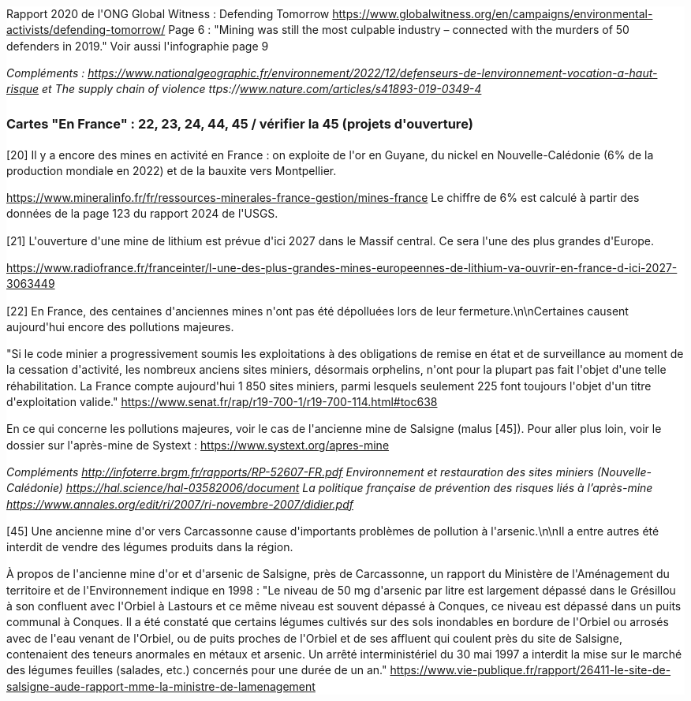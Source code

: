 Rapport 2020 de l'ONG Global Witness : Defending Tomorrow
https://www.globalwitness.org/en/campaigns/environmental-activists/defending-tomorrow/
Page 6 : "Mining was still the most culpable industry – connected with the murders of 50 defenders in 2019."
Voir aussi l'infographie page 9 

_Compléments : https://www.nationalgeographic.fr/environnement/2022/12/defenseurs-de-lenvironnement-vocation-a-haut-risque et The supply chain of violence ttps://www.nature.com/articles/s41893-019-0349-4_


### Cartes "En France" : 22, 23, 24, 44, 45 / **vérifier la 45 (projets d'ouverture)**

[20] Il y a encore des mines en activité en France : on exploite de l'or en Guyane, du nickel en Nouvelle-Calédonie (6% de la production mondiale en 2022) et de la bauxite vers Montpellier.

https://www.mineralinfo.fr/fr/ressources-minerales-france-gestion/mines-france
Le chiffre de 6% est calculé à partir des données de la page 123 du rapport 2024 de l'USGS.

[21] L'ouverture d'une mine de lithium est prévue d'ici 2027 dans le Massif central. Ce sera l'une des plus grandes d'Europe.

https://www.radiofrance.fr/franceinter/l-une-des-plus-grandes-mines-europeennes-de-lithium-va-ouvrir-en-france-d-ici-2027-3063449

[22] En France, des centaines d'anciennes mines n'ont pas été dépolluées lors de leur fermeture.\n\nCertaines causent aujourd'hui encore des pollutions majeures.

"Si le code minier a progressivement soumis les exploitations à des obligations de remise en état et de surveillance au moment de la cessation d'activité, les nombreux anciens sites miniers, désormais orphelins, n'ont pour la plupart pas fait l'objet d'une telle réhabilitation. La France compte aujourd'hui 1 850 sites miniers, parmi lesquels seulement 225 font toujours l'objet d'un titre d'exploitation valide."
https://www.senat.fr/rap/r19-700-1/r19-700-114.html#toc638

En ce qui concerne les pollutions majeures, voir le cas de l'ancienne mine de Salsigne (malus [45]). Pour aller plus loin, voir le dossier sur l'après-mine de Systext : https://www.systext.org/apres-mine

_Compléments
http://infoterre.brgm.fr/rapports/RP-52607-FR.pdf
Environnement et restauration des sites miniers (Nouvelle-Calédonie)
https://hal.science/hal-03582006/document
La politique française de prévention des risques liés à l’après-mine
https://www.annales.org/edit/ri/2007/ri-novembre-2007/didier.pdf_

[45] Une ancienne mine d'or vers Carcassonne cause d'importants problèmes de pollution à l'arsenic.\n\nIl a entre autres été interdit de vendre des légumes produits dans la région.

À propos de l'ancienne mine d'or et d'arsenic de Salsigne, près de Carcassonne, un rapport du Ministère de l'Aménagement du territoire et de l'Environnement indique en 1998 : "Le niveau de 50 mg d'arsenic par litre est largement dépassé dans le Grésillou à son confluent avec l'Orbiel à Lastours et ce même niveau est souvent dépassé à Conques, ce niveau est dépassé dans un puits communal à Conques. Il a été constaté que certains légumes cultivés sur des sols inondables en bordure de l'Orbiel ou arrosés avec de l'eau venant de l'Orbiel, ou de puits proches de l'Orbiel et de ses affluent qui coulent près du site de Salsigne, contenaient des teneurs anormales en métaux et arsenic. Un arrêté interministériel du 30 mai 1997 a interdit la mise sur le marché des légumes feuilles (salades, etc.) concernés pour une durée de un an."
https://www.vie-publique.fr/rapport/26411-le-site-de-salsigne-aude-rapport-mme-la-ministre-de-lamenagement
